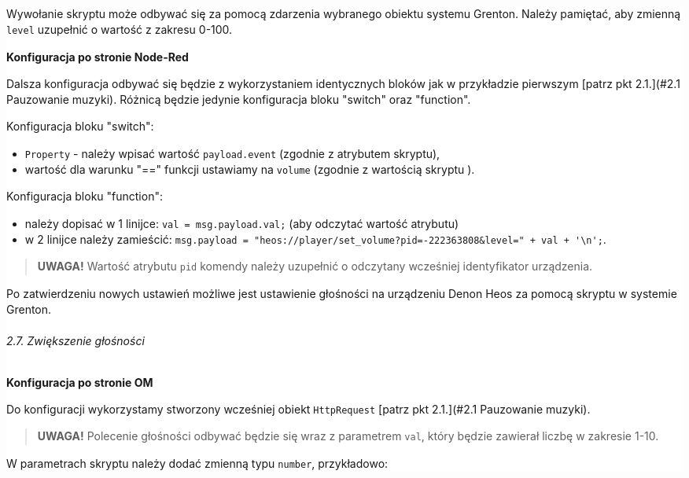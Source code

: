 

Wywołanie skryptu może odbywać się za pomocą zdarzenia wybranego obiektu systemu Grenton. Należy pamiętać, aby zmienną `level` uzupełnić o wartość z zakresu 0-100.



**Konfiguracja po stronie Node-Red**

Dalsza konfiguracja odbywać się będzie z wykorzystaniem identycznych bloków jak w przykładzie pierwszym [patrz pkt 2.1.](#2.1 Pauzowanie muzyki). Różnicą będzie jedynie konfiguracja bloku "switch" oraz "function".



Konfiguracja bloku "switch":

- `Property` - należy wpisać wartość ```payload.event``` (zgodnie z atrybutem skryptu),
- wartość dla warunku "==" funkcji ustawiamy na `volume` (zgodnie z wartością skryptu ).



Konfiguracja bloku "function":

- należy dopisać w 1 linijce: ```val = msg.payload.val;``` (aby odczytać wartość atrybutu)
- w 2 linijce należy zamieścić: ```msg.payload = "heos://player/set_volume?pid=-222363808&level=" + val + '\n';```.

> **UWAGA!**
> Wartość atrybutu `pid` komendy należy uzupełnić o odczytany wcześniej identyfikator urządzenia. 



Po zatwierdzeniu nowych ustawień możliwe jest ustawienie głośności na urządzeniu Denon Heos za pomocą skryptu w systemie Grenton. 



###### 2.7. Zwiększenie głośności

**Konfiguracja po stronie OM**

Do konfiguracji wykorzystamy stworzony wcześniej obiekt `HttpRequest` [patrz pkt 2.1.](#2.1 Pauzowanie muzyki).

>**UWAGA!**
>Polecenie głośności odbywać będzie się wraz z parametrem `val`, który będzie zawierał liczbę w zakresie 1-10.

W parametrach skryptu należy dodać zmienną typu `number`, przykładowo:
